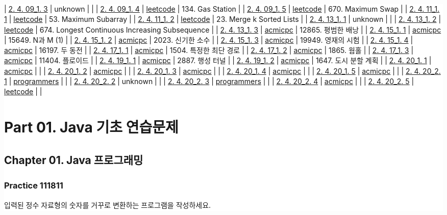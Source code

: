 | [2. 4. 09_1. 3](#practice-240913) | unknown                                                                                             |   |
| [2. 4. 09_1. 4](#practice-240914) | [leetcode](https://leetcode.com/problems/gas-station/)                                              | 134. Gas Station |
| [2. 4. 09_1. 5](#practice-240915) | [leetcode](https://leetcode.com/problems/maximum-swap/)                                             | 670. Maximum Swap |
| [2. 4. 11_1. 1](#practice-241111) | [leetcode](https://leetcode.com/problems/maximum-subarray/)                                         | 53. Maximum Subarray |
| [2. 4. 11_1. 2](#practice-241112) | [leetcode](https://leetcode.com/problems/merge-k-sorted-lists/)                                     | 23. Merge k Sorted Lists |
| [2. 4. 13_1. 1](#practice-241311) | unknown                                                                                             |   |
| [2. 4. 13_1. 2](#practice-241312) | [leetcode](https://leetcode.com/problems/longest-continuous-increasing-subsequence/)                | 674. Longest Continuous Increasing Subsequence |
| [2. 4. 13_1. 3](#practice-241313) | [acmicpc](https://www.acmicpc.net/problem/12865)                                                    | 12865. 평범한 배낭 |
| [2. 4. 15_1. 1](#practice-241511) | [acmicpc](https://www.acmicpc.net/problem/15649)                                                    | 15649. N과 M (1) |
| [2. 4. 15_1. 2](#practice-241512) | [acmicpc](https://www.acmicpc.net/problem/2023)                                                     | 2023. 신기한 소수 |
| [2. 4. 15_1. 3](#practice-241513) | [acmicpc](https://www.acmicpc.net/problem/19949)                                                    | 19949. 영재의 시험 |
| [2. 4. 15_1. 4](#practice-241514) | [acmicpc](https://www.acmicpc.net/problem/16197)                                                    | 16197. 두 동전 |
| [2. 4. 17_1. 1](#practice-241711) | [acmicpc](https://www.acmicpc.net/problem/1504)                                                     | 1504. 특정한 최단 경로 |
| [2. 4. 17_1. 2](#practice-241712) | [acmicpc](https://www.acmicpc.net/problem/1865)                                                     | 1865. 웜홀 |
| [2. 4. 17_1. 3](#practice-241713) | [acmicpc](https://www.acmicpc.net/problem/11404)                                                    | 11404. 플로이드 |
| [2. 4. 19_1. 1](#practice-241911) | [acmicpc](https://www.acmicpc.net/problem/2887)                                                     | 2887. 행성 터널 |
| [2. 4. 19_1. 2](#practice-241912) | [acmicpc](https://www.acmicpc.net/problem/1647)                                                     | 1647. 도시 분할 계획 |
| [2. 4. 20_1. 1](#practice-242011) | [acmicpc](https://www.acmicpc.net/problem/3079)                                                     |   |
| [2. 4. 20_1. 2](#practice-242012) | [acmicpc](https://www.acmicpc.net/problem/15961)                                                    |   |
| [2. 4. 20_1. 3](#practice-242013) | [acmicpc](https://www.acmicpc.net/problem/1700)                                                     |   |
| [2. 4. 20_1. 4](#practice-242014) | [acmicpc](https://www.acmicpc.net/problem/2240)                                                     |   |
| [2. 4. 20_1. 5](#practice-242015) | [acmicpc](https://www.acmicpc.net/problem/13418)                                                    |   |
| [2. 4. 20_2. 1](#practice-242021) | [programmers](https://programmers.co.kr/learn/courses/30/lessons/43236)                             |   |
| [2. 4. 20_2. 2](#practice-242022) | unknown                                                                                             |   |
| [2. 4. 20_2. 3](#practice-242023) | [programmers](https://programmers.co.kr/learn/courses/30/lessons/42886)                             |   |
| [2. 4. 20_2. 4](#practice-242024) | [acmicpc](https://www.acmicpc.net/problem/4095)                                                     |   |
| [2. 4. 20_2. 5](#practice-242025) | [leetcode](https://leetcode.com/problems/min-cost-to-connect-all-points/)                           |   |

[^1]: Part. Chapter. Subchapter. Problem Number

# Part 01. Java 기초 연습문제
## Chapter 01. Java 프로그래밍
### Practice 111811
입력된 정수 자료형의 숫자를 거꾸로 변환하는 프로그램을 작성하세요.

